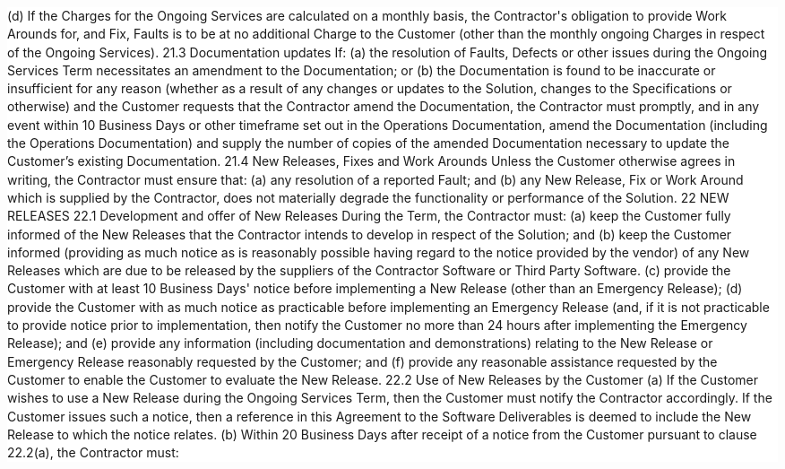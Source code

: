 (d) If the Charges for the Ongoing Services are calculated on a monthly basis, the Contractor's obligation to provide Work Arounds for, and Fix, Faults is to be at no additional Charge to the Customer (other than the monthly ongoing Charges in respect of the Ongoing Services).
21.3 Documentation updates
If:
(a) the resolution of Faults, Defects or other issues during the Ongoing Services Term necessitates an amendment to the Documentation; or
(b) the Documentation is found to be inaccurate or insufficient for any reason (whether as a result of any changes or updates to the Solution, changes to the Specifications or otherwise) and the Customer requests that the Contractor amend the Documentation,
the Contractor must promptly, and in any event within 10 Business Days or other timeframe set out in the Operations Documentation, amend the Documentation (including the Operations Documentation) and supply the number of copies of the amended Documentation necessary to update the Customer’s existing Documentation.
21.4 New Releases, Fixes and Work Arounds
Unless the Customer otherwise agrees in writing, the Contractor must ensure that:
(a) any resolution of a reported Fault; and
(b) any New Release, Fix or Work Around which is supplied by the Contractor,
does not materially degrade the functionality or performance of the Solution.
22 NEW RELEASES
22.1 Development and offer of New Releases
During the Term, the Contractor must:
(a) keep the Customer fully informed of the New Releases that the Contractor intends to develop in respect of the Solution; and
(b) keep the Customer informed (providing as much notice as is reasonably possible having regard to the notice provided by the vendor) of any New Releases which are due to be released by the suppliers of the Contractor Software or Third Party Software.
(c) provide the Customer with at least 10 Business Days' notice before implementing a New Release (other than an Emergency Release);
(d) provide the Customer with as much notice as practicable before implementing an Emergency Release (and, if it is not practicable to provide notice prior to implementation, then notify the Customer no more than 24 hours after implementing the Emergency Release); and
(e) provide any information (including documentation and demonstrations) relating to the New Release or Emergency Release reasonably requested by the Customer; and
(f) provide any reasonable assistance requested by the Customer to enable the Customer to evaluate the New Release.
22.2 Use of New Releases by the Customer
(a) If the Customer wishes to use a New Release during the Ongoing Services Term, then the Customer must notify the Contractor accordingly. If the Customer issues such a notice, then a reference in this Agreement to the Software Deliverables is deemed to include the New Release to which the notice relates.
(b) Within 20 Business Days after receipt of a notice from the Customer pursuant to clause 22.2(a), the Contractor must:
